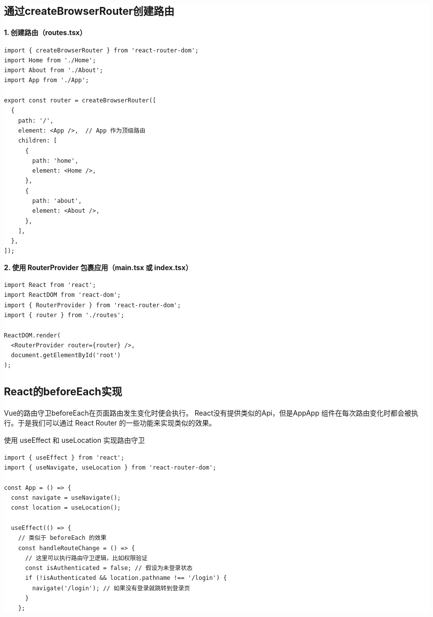 ## 通过createBrowserRouter创建路由

**1. 创建路由（routes.tsx）**

```tsx
import { createBrowserRouter } from 'react-router-dom';
import Home from './Home';
import About from './About';
import App from './App';

export const router = createBrowserRouter([
  {
    path: '/',
    element: <App />,  // App 作为顶级路由
    children: [
      {
        path: 'home',
        element: <Home />,
      },
      {
        path: 'about',
        element: <About />,
      },
    ],
  },
]);
```

**2. 使用 RouterProvider 包裹应用（main.tsx 或 index.tsx）**

```tsx
import React from 'react';
import ReactDOM from 'react-dom';
import { RouterProvider } from 'react-router-dom';
import { router } from './routes';

ReactDOM.render(
  <RouterProvider router={router} />,
  document.getElementById('root')
);
```

## React的beforeEach实现

Vue的路由守卫beforeEach在页面路由发生变化时便会执行。
React没有提供类似的Api，但是AppApp 组件在每次路由变化时都会被执行。于是我们可以通过 React Router 的一些功能来实现类似的效果。

使用 useEffect 和 useLocation 实现路由守卫

```tsx
import { useEffect } from 'react';
import { useNavigate, useLocation } from 'react-router-dom';

const App = () => {
  const navigate = useNavigate();
  const location = useLocation();

  useEffect(() => {
    // 类似于 beforeEach 的效果
    const handleRouteChange = () => {
      // 这里可以执行路由守卫逻辑，比如权限验证
      const isAuthenticated = false; // 假设为未登录状态
      if (!isAuthenticated && location.pathname !== '/login') {
        navigate('/login'); // 如果没有登录就跳转到登录页
      }
    };
```